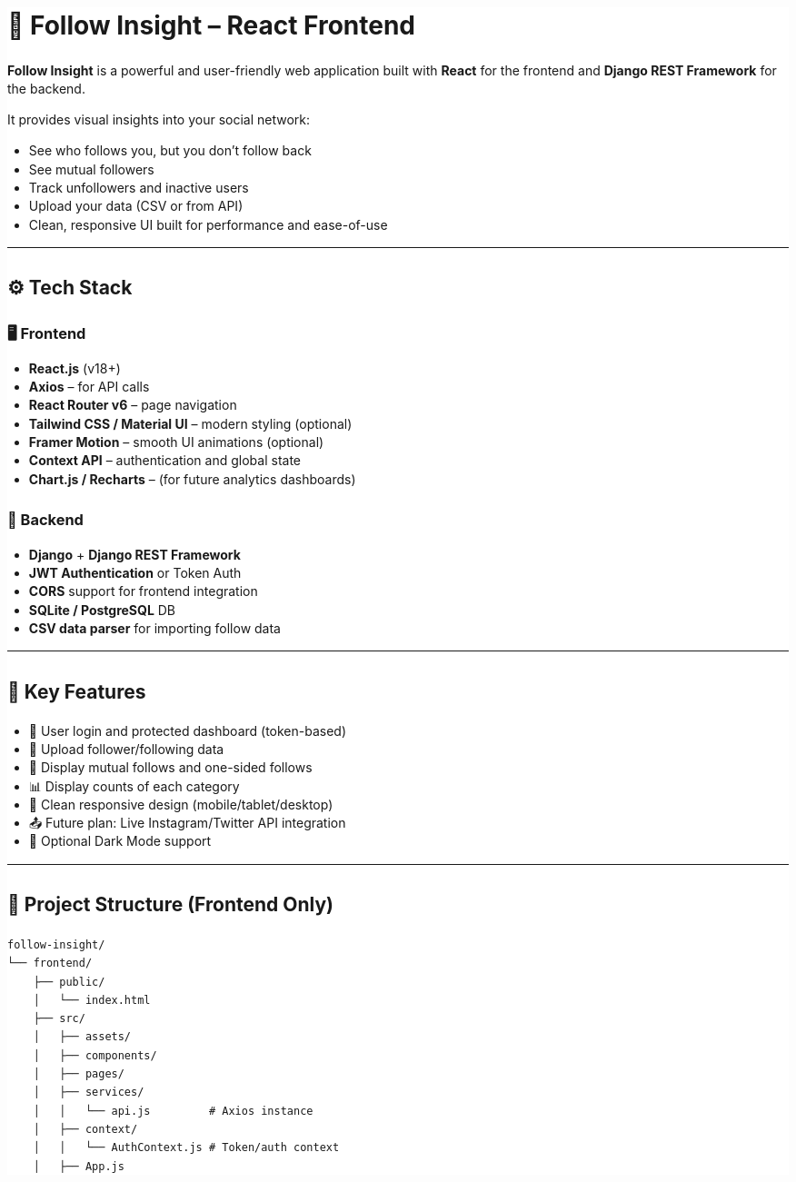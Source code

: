
# 🔄 Follow Insight – React Frontend

**Follow Insight** is a powerful and user-friendly web application built with **React** for the frontend and **Django REST Framework** for the backend.

It provides visual insights into your social network:
- See who follows you, but you don’t follow back
- See mutual followers
- Track unfollowers and inactive users
- Upload your data (CSV or from API)
- Clean, responsive UI built for performance and ease-of-use

---

## ⚙️ Tech Stack

### 🖥️ Frontend
- **React.js** (v18+)
- **Axios** – for API calls
- **React Router v6** – page navigation
- **Tailwind CSS / Material UI** – modern styling (optional)
- **Framer Motion** – smooth UI animations (optional)
- **Context API** – authentication and global state
- **Chart.js / Recharts** – (for future analytics dashboards)

### 🧠 Backend
- **Django** + **Django REST Framework**
- **JWT Authentication** or Token Auth
- **CORS** support for frontend integration
- **SQLite / PostgreSQL** DB
- **CSV data parser** for importing follow data

---

## 🧪 Key Features

- 🔐 User login and protected dashboard (token-based)
- 📂 Upload follower/following data
- 🔁 Display mutual follows and one-sided follows
- 📊 Display counts of each category
- 🎨 Clean responsive design (mobile/tablet/desktop)
- 📤 Future plan: Live Instagram/Twitter API integration
- 🌙 Optional Dark Mode support

---

## 📁 Project Structure (Frontend Only)

```
follow-insight/
└── frontend/
    ├── public/
    │   └── index.html
    ├── src/
    │   ├── assets/
    │   ├── components/
    │   ├── pages/
    │   ├── services/
    │   │   └── api.js         # Axios instance
    │   ├── context/
    │   │   └── AuthContext.js # Token/auth context
    │   ├── App.js
```